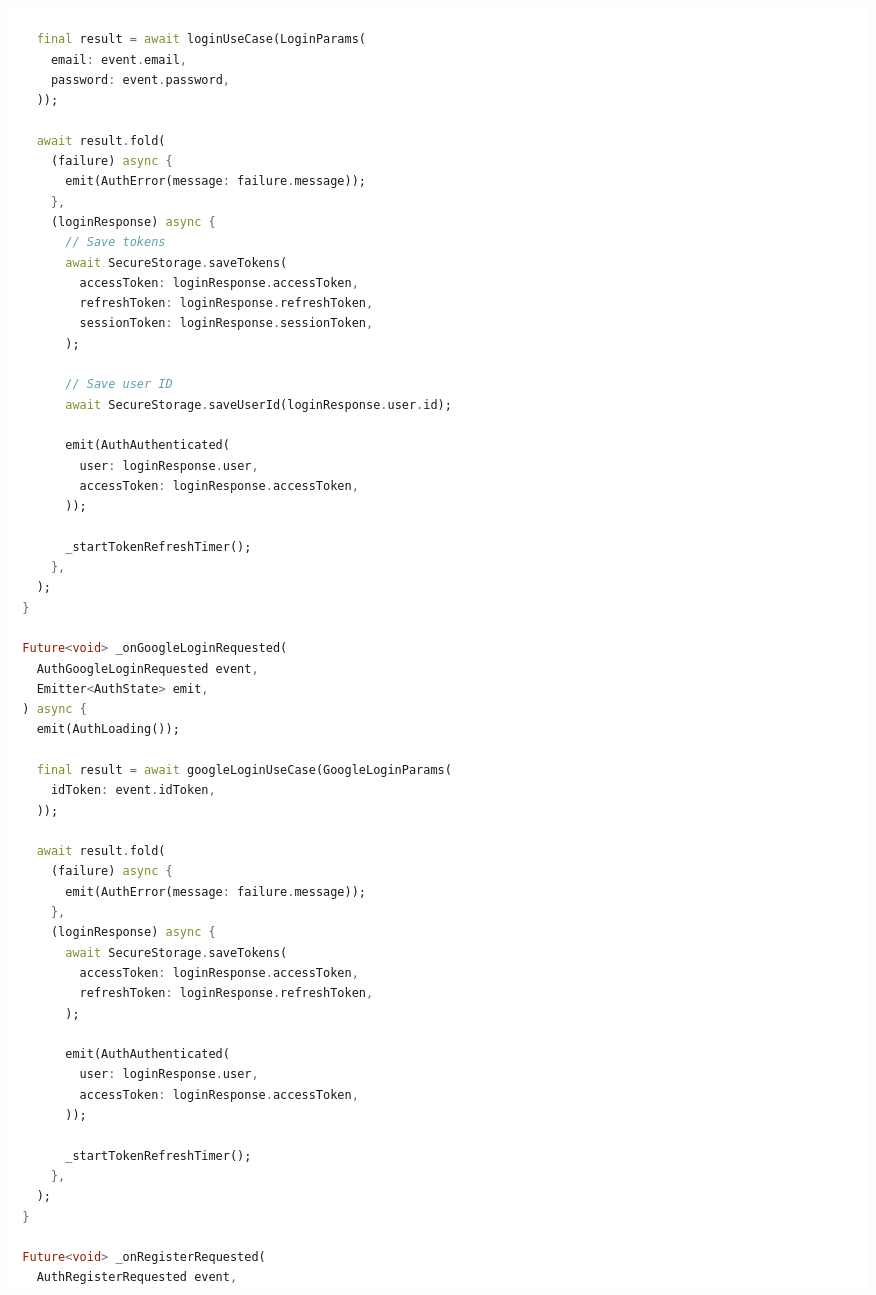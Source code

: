 ```dart

    final result = await loginUseCase(LoginParams(
      email: event.email,
      password: event.password,
    ));

    await result.fold(
      (failure) async {
        emit(AuthError(message: failure.message));
      },
      (loginResponse) async {
        // Save tokens
        await SecureStorage.saveTokens(
          accessToken: loginResponse.accessToken,
          refreshToken: loginResponse.refreshToken,
          sessionToken: loginResponse.sessionToken,
        );
        
        // Save user ID
        await SecureStorage.saveUserId(loginResponse.user.id);
        
        emit(AuthAuthenticated(
          user: loginResponse.user,
          accessToken: loginResponse.accessToken,
        ));
        
        _startTokenRefreshTimer();
      },
    );
  }

  Future<void> _onGoogleLoginRequested(
    AuthGoogleLoginRequested event,
    Emitter<AuthState> emit,
  ) async {
    emit(AuthLoading());

    final result = await googleLoginUseCase(GoogleLoginParams(
      idToken: event.idToken,
    ));

    await result.fold(
      (failure) async {
        emit(AuthError(message: failure.message));
      },
      (loginResponse) async {
        await SecureStorage.saveTokens(
          accessToken: loginResponse.accessToken,
          refreshToken: loginResponse.refreshToken,
        );
        
        emit(AuthAuthenticated(
          user: loginResponse.user,
          accessToken: loginResponse.accessToken,
        ));
        
        _startTokenRefreshTimer();
      },
    );
  }

  Future<void> _onRegisterRequested(
    AuthRegisterRequested event,
```
